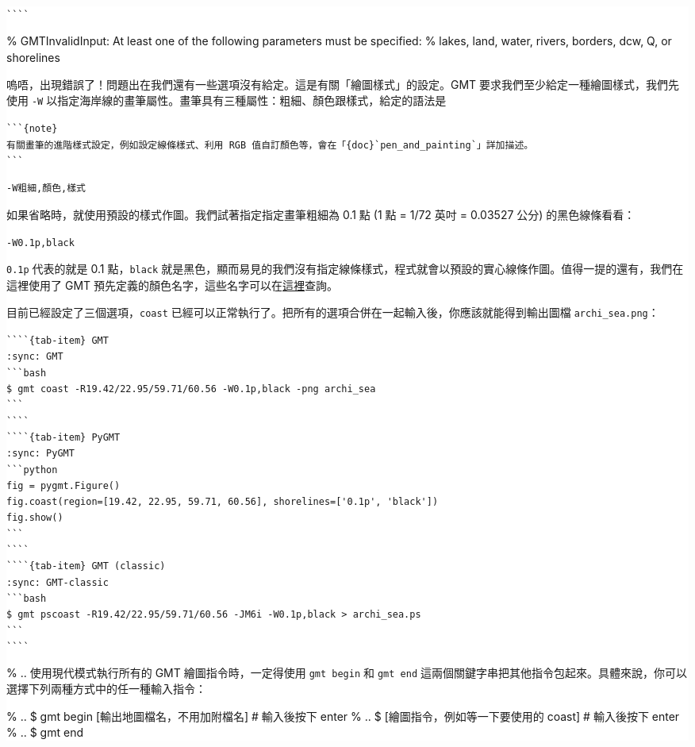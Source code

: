 `````{tab-set}
````
`````

% GMTInvalidInput: At least one of the following parameters must be specified:
%             lakes, land, water, rivers, borders, dcw, Q, or shorelines


嗚唔，出現錯誤了！問題出在我們還有一些選項沒有給定。這是有關「繪圖樣式」的設定。GMT 要求我們至少給定一種繪圖樣式，我們先使用 `-W` 以指定海岸線的畫筆屬性。畫筆具有三種屬性：粗細、顏色跟樣式，給定的語法是

````{margin}
```{note}
有關畫筆的進階樣式設定，例如設定線條樣式、利用 RGB 值自訂顏色等，會在「{doc}`pen_and_painting`」詳加描述。
```
````

```bash
-W粗細,顏色,樣式
```

如果省略時，就使用預設的樣式作圖。我們試著指定指定畫筆粗細為 0.1 點 (1 點 = 1/72 英吋 = 0.03527 公分) 的黑色線條看看： 

```bash
-W0.1p,black
```

`0.1p` 代表的就是 0.1 點，`black` 就是黑色，顯而易見的我們沒有指定線條樣式，程式就會以預設的實心線條作圖。值得一提的還有，我們在這裡使用了 GMT 預先定義的顏色名字，這些名字可以在[這裡](gmt.soest.hawaii.edu/doc/latest/gmtcolors.html#list-of-colors)查詢。

目前已經設定了三個選項，`coast` 已經可以正常執行了。把所有的選項合併在一起輸入後，你應該就能得到輸出圖檔 `archi_sea.png`：

`````{tab-set}
````{tab-item} GMT
:sync: GMT
```bash
$ gmt coast -R19.42/22.95/59.71/60.56 -W0.1p,black -png archi_sea
```
````
````{tab-item} PyGMT
:sync: PyGMT
```python
fig = pygmt.Figure()
fig.coast(region=[19.42, 22.95, 59.71, 60.56], shorelines=['0.1p', 'black'])
fig.show()
```
````
````{tab-item} GMT (classic)
:sync: GMT-classic
```bash
$ gmt pscoast -R19.42/22.95/59.71/60.56 -JM6i -W0.1p,black > archi_sea.ps
```
````
`````


% .. 使用現代模式執行所有的 GMT 繪圖指令時，一定得使用 ``gmt begin`` 和 ``gmt end`` 這兩個關鍵字串把其他指令包起來。具體來說，你可以選擇下列兩種方式中的任一種輸入指令：

% .. $ gmt begin [輸出地圖檔名，不用加附檔名]      # 輸入後按下 enter
% .. $ [繪圖指令，例如等一下要使用的 coast]        # 輸入後按下 enter
% .. $ gmt end
